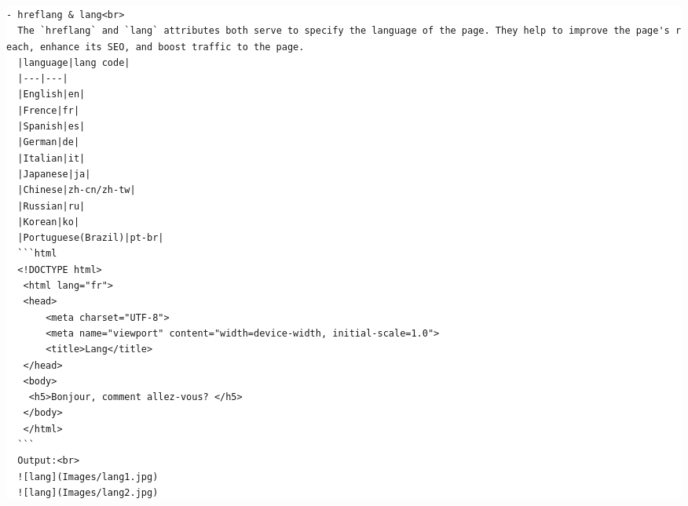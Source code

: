     - hreflang & lang<br>
      The `hreflang` and `lang` attributes both serve to specify the language of the page. They help to improve the page's reach, enhance its SEO, and boost traffic to the page.
      |language|lang code|
      |---|---|
      |English|en|
      |Frence|fr|
      |Spanish|es|
      |German|de|
      |Italian|it|
      |Japanese|ja|
      |Chinese|zh-cn/zh-tw|
      |Russian|ru|
      |Korean|ko|
      |Portuguese(Brazil)|pt-br|
      ```html
      <!DOCTYPE html>
       <html lang="fr">
       <head>
           <meta charset="UTF-8">
           <meta name="viewport" content="width=device-width, initial-scale=1.0">
           <title>Lang</title>
       </head>
       <body>
        <h5>Bonjour, comment allez-vous? </h5>
       </body>
       </html>
      ```
      Output:<br>
      ![lang](Images/lang1.jpg)      
      ![lang](Images/lang2.jpg)